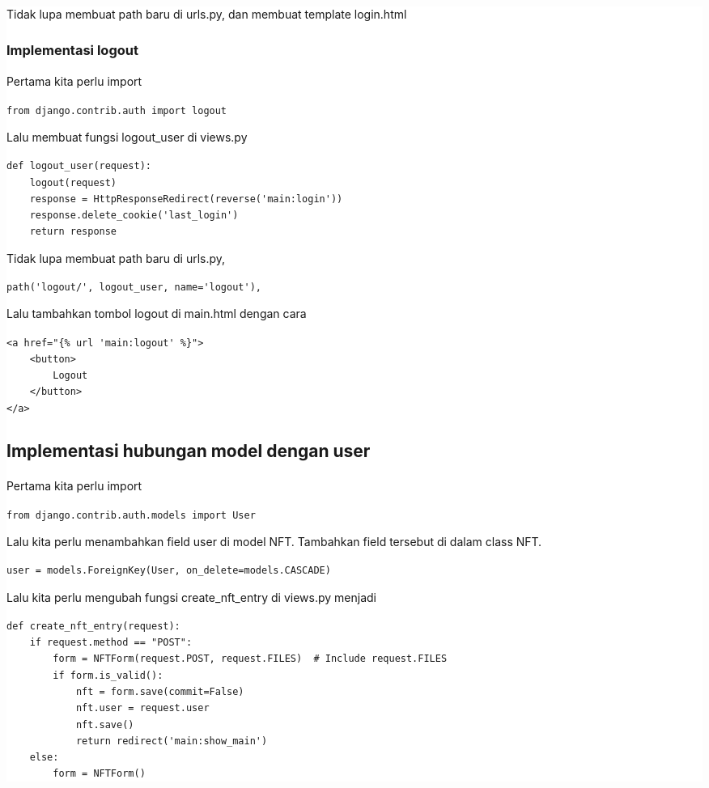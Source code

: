 Tidak lupa membuat path baru di urls.py, dan membuat template login.html

### Implementasi logout

Pertama kita perlu import

```
from django.contrib.auth import logout
```

Lalu membuat fungsi logout_user di views.py

```
def logout_user(request):
    logout(request)
    response = HttpResponseRedirect(reverse('main:login'))
    response.delete_cookie('last_login')
    return response
```

Tidak lupa membuat path baru di urls.py,

```
path('logout/', logout_user, name='logout'),
```

Lalu tambahkan tombol logout di main.html dengan cara

```
<a href="{% url 'main:logout' %}">
    <button>
        Logout
    </button>
</a>
```

## Implementasi hubungan model dengan user

Pertama kita perlu import

```
from django.contrib.auth.models import User
```

Lalu kita perlu menambahkan field user di model NFT.
Tambahkan field tersebut di dalam class NFT.

```
user = models.ForeignKey(User, on_delete=models.CASCADE)
```

Lalu kita perlu mengubah fungsi create_nft_entry di views.py menjadi

```
def create_nft_entry(request):
    if request.method == "POST":
        form = NFTForm(request.POST, request.FILES)  # Include request.FILES
        if form.is_valid():
            nft = form.save(commit=False)
            nft.user = request.user
            nft.save()
            return redirect('main:show_main')
    else:
        form = NFTForm()
```
